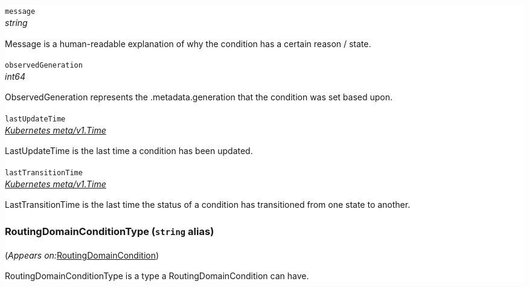 </td>
</tr>
<tr>
<td>
<code>message</code><br/>
<em>
string
</em>
</td>
<td>
<p>Message is a human-readable explanation of why the condition has a certain reason / state.</p>
</td>
</tr>
<tr>
<td>
<code>observedGeneration</code><br/>
<em>
int64
</em>
</td>
<td>
<p>ObservedGeneration represents the .metadata.generation that the condition was set based upon.</p>
</td>
</tr>
<tr>
<td>
<code>lastUpdateTime</code><br/>
<em>
<a href="https://v1-21.docs.kubernetes.io/docs/reference/generated/kubernetes-api/v1.21/#time-v1-meta">
Kubernetes meta/v1.Time
</a>
</em>
</td>
<td>
<p>LastUpdateTime is the last time a condition has been updated.</p>
</td>
</tr>
<tr>
<td>
<code>lastTransitionTime</code><br/>
<em>
<a href="https://v1-21.docs.kubernetes.io/docs/reference/generated/kubernetes-api/v1.21/#time-v1-meta">
Kubernetes meta/v1.Time
</a>
</em>
</td>
<td>
<p>LastTransitionTime is the last time the status of a condition has transitioned from one state to another.</p>
</td>
</tr>
</tbody>
</table>
<h3 id="network.onmetal.de/v1alpha1.RoutingDomainConditionType">RoutingDomainConditionType
(<code>string</code> alias)</h3>
<p>
(<em>Appears on:</em><a href="#network.onmetal.de/v1alpha1.RoutingDomainCondition">RoutingDomainCondition</a>)
</p>
<div>
<p>RoutingDomainConditionType is a type a RoutingDomainCondition can have.</p>